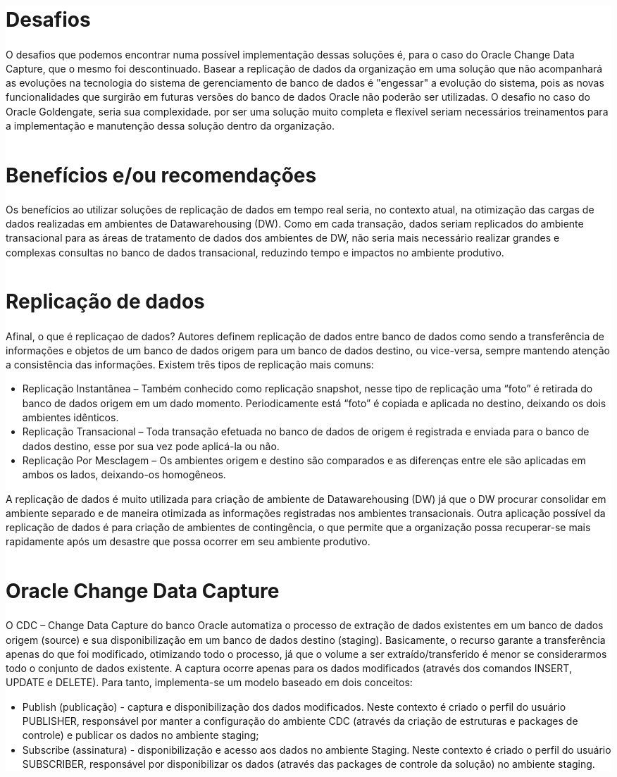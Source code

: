 Desafios
========

O desafios que podemos encontrar numa possível implementação dessas soluções é, para o caso do Oracle Change Data Capture, que o mesmo foi descontinuado. Basear a replicação de dados da organização em uma solução que não acompanhará as evoluções na tecnologia do sistema de gerenciamento de banco de dados é "engessar" a evolução do sistema, pois as novas funcionalidades que surgirão em futuras versões do banco de dados Oracle não poderão ser utilizadas. 
O desafio no caso do Oracle Goldengate, seria sua complexidade. por ser uma solução muito completa e flexível seriam necessários treinamentos para a implementação e manutenção dessa solução dentro da organização.

Benefícios e/ou recomendações
=============================

Os benefícios ao utilizar soluções de replicação de dados em tempo real seria, no contexto atual, na otimização das cargas de dados realizadas em ambientes de Datawarehousing (DW). 
Como em cada transação, dados seriam replicados do ambiente transacional para as áreas de tratamento de dados dos ambientes de DW, não seria mais necessário realizar grandes e complexas consultas no banco de dados transacional, reduzindo tempo e impactos no ambiente produtivo.

Replicação de dados
===================

Afinal, o que é replicaçao de dados? Autores definem replicação de dados entre banco de dados como sendo a transferência de informações e objetos de um banco de dados origem para um banco de dados destino, ou vice-versa, sempre mantendo atenção a consistência das informações.
Existem três tipos de replicação mais comuns:

* Replicação Instantânea – Também conhecido como replicação snapshot, nesse tipo de replicação uma “foto” é retirada do banco de dados origem em um dado momento. Periodicamente está “foto” é copiada e aplicada no destino, deixando os dois ambientes idênticos.
* Replicação Transacional – Toda transação efetuada no banco de dados de origem é registrada e enviada para o banco de dados destino, esse por sua vez pode aplicá-la ou não.
* Replicação Por Mesclagem – Os ambientes origem e destino são comparados e as diferenças entre ele são aplicadas em ambos os lados, deixando-os homogêneos.

A replicação de dados é muito utilizada para criação de ambiente de Datawarehousing (DW) já que o DW procurar consolidar em ambiente separado e de maneira otimizada as informações registradas nos ambientes transacionais.
Outra aplicação possível da replicação de dados é para criação de ambientes de contingência, o que permite que a organização possa recuperar-se mais rapidamente após um desastre que possa ocorrer em seu ambiente produtivo.

Oracle Change Data Capture
==========================

O CDC – Change Data Capture do banco Oracle automatiza o processo de extração de dados existentes em um banco de dados origem (source) e sua disponibilização em um banco de dados destino (staging). Basicamente, o recurso garante a transferência apenas do que foi modificado, otimizando todo o processo, já que o volume a ser extraído/transferido é menor se considerarmos todo o conjunto de dados existente. A captura ocorre apenas para os dados modificados (através dos comandos INSERT, UPDATE e DELETE).
Para tanto, implementa-se um modelo baseado em dois conceitos: 
* Publish (publicação) - captura e disponibilização dos dados modificados. Neste contexto é criado o perfil do usuário PUBLISHER, responsável por manter a configuração do ambiente CDC (através da criação de estruturas e packages de controle) e publicar os dados no ambiente staging; 
* Subscribe (assinatura) - disponibilização e acesso aos dados no ambiente Staging. Neste contexto é criado o perfil do usuário SUBSCRIBER, responsável por disponibilizar os dados (através das packages de controle da solução) no ambiente staging. 

